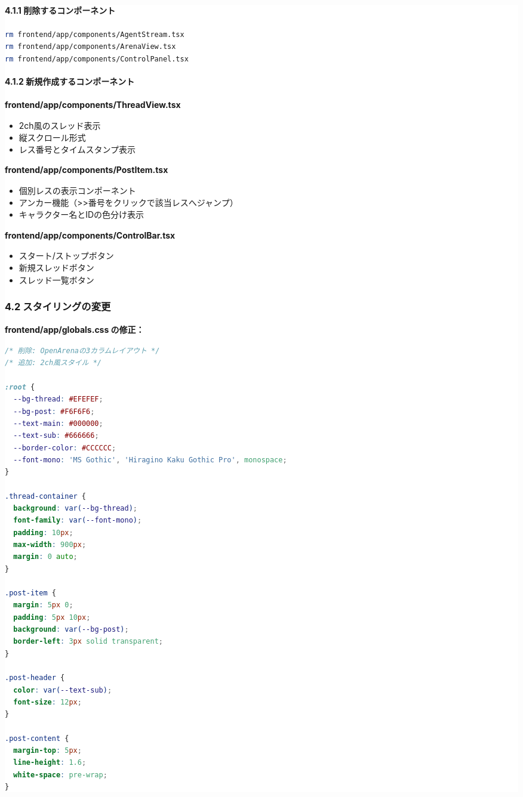 #### 4.1.1 削除するコンポーネント
```bash
rm frontend/app/components/AgentStream.tsx
rm frontend/app/components/ArenaView.tsx
rm frontend/app/components/ControlPanel.tsx
```

#### 4.1.2 新規作成するコンポーネント

**frontend/app/components/ThreadView.tsx**
- 2ch風のスレッド表示
- 縦スクロール形式
- レス番号とタイムスタンプ表示

**frontend/app/components/PostItem.tsx**
- 個別レスの表示コンポーネント
- アンカー機能（>>番号をクリックで該当レスへジャンプ）
- キャラクター名とIDの色分け表示

**frontend/app/components/ControlBar.tsx**
- スタート/ストップボタン
- 新規スレッドボタン
- スレッド一覧ボタン

### 4.2 スタイリングの変更

**frontend/app/globals.css の修正：**

```css
/* 削除: OpenArenaの3カラムレイアウト */
/* 追加: 2ch風スタイル */

:root {
  --bg-thread: #EFEFEF;
  --bg-post: #F6F6F6;
  --text-main: #000000;
  --text-sub: #666666;
  --border-color: #CCCCCC;
  --font-mono: 'MS Gothic', 'Hiragino Kaku Gothic Pro', monospace;
}

.thread-container {
  background: var(--bg-thread);
  font-family: var(--font-mono);
  padding: 10px;
  max-width: 900px;
  margin: 0 auto;
}

.post-item {
  margin: 5px 0;
  padding: 5px 10px;
  background: var(--bg-post);
  border-left: 3px solid transparent;
}

.post-header {
  color: var(--text-sub);
  font-size: 12px;
}

.post-content {
  margin-top: 5px;
  line-height: 1.6;
  white-space: pre-wrap;
}
```